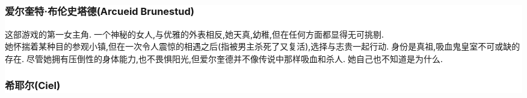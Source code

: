 <style>

.sp-character {
    display: flex;
}
.sp-character > .fancybox {
    max-width: 40%;
    min-width: 33%;
    filter: drop-shadow(0 0 6px #000c);
}

.sp-character > p {
    display: flex;
    flex-direction: column;
    gap: 16px;
    text-shadow:
        1px 1px 0 var(--color),
        -1px -1px 0 var(--color),
        -1px 1px 0 var(--color),
        1px -1px 0 var(--color),
        1px 0 0 var(--color),
        -1px 0 0 var(--color),
        0 1px 0 var(--color),
        0 -1px 0 var(--color);
}

.sp-character > p > strong:first-of-type {
    display: block;
}

.sp-character > p > .note {
    color: white;
    font-weight: 900;
    text-shadow: unset;
}

</style>

### 爱尔奎特·布伦史塔德(Arcueid Brunestud)

<sp-character name=Arcueid_Brunestud note="号称人气绝强的白姬,在《月姬》角色人气投票中四连霸,人气之高无人可挡." color="#80654e">
    这部游戏的第一女主角.
    一个神秘的女人,与优雅的外表相反,她天真,幼稚,但在任何方面都显得无可挑剔.
    <br />
    她怀揣着某种目的参观小镇,但在一次令人震惊的相遇之后(指被男主杀死了又复活),选择与志贵一起行动.
    <sp-heimu>
        身份是真祖,吸血鬼皇室不可或缺的存在.
        尽管她拥有压倒性的身体能力,也不畏惧阳光,但爱尔奎德并不像传说中那样吸血和杀人.
        她自己也不知道是为什么.
    </sp-heimu>
</sp-character>


### 希耶尔(Ciel)
